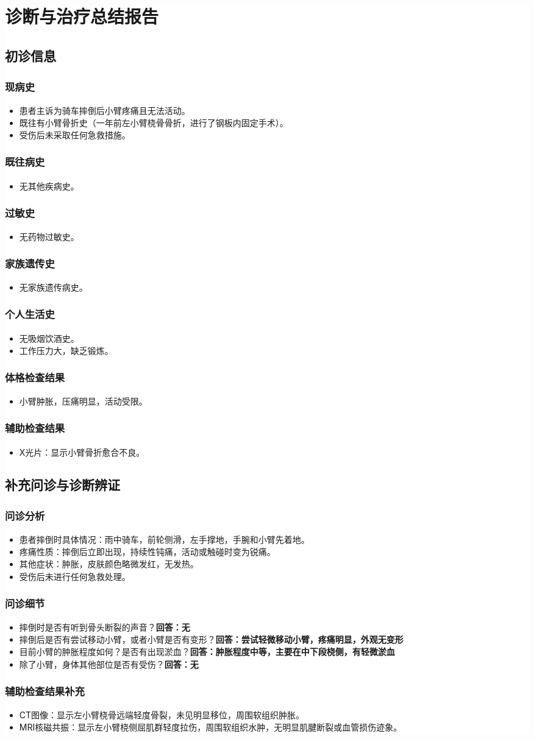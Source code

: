 # 诊断与治疗总结报告

## 初诊信息

### 现病史
- 患者主诉为骑车摔倒后小臂疼痛且无法活动。
- 既往有小臂骨折史（一年前左小臂桡骨骨折，进行了钢板内固定手术）。
- 受伤后未采取任何急救措施。

### 既往病史
- 无其他疾病史。

### 过敏史
- 无药物过敏史。

### 家族遗传史
- 无家族遗传病史。

### 个人生活史
- 无吸烟饮酒史。
- 工作压力大，缺乏锻炼。

### 体格检查结果
- 小臂肿胀，压痛明显，活动受限。

### 辅助检查结果
- X光片：显示小臂骨折愈合不良。

## 补充问诊与诊断辨证

### 问诊分析
- 患者摔倒时具体情况：雨中骑车，前轮侧滑，左手撑地，手腕和小臂先着地。
- 疼痛性质：摔倒后立即出现，持续性钝痛，活动或触碰时变为锐痛。
- 其他症状：肿胀，皮肤颜色略微发红，无发热。
- 受伤后未进行任何急救处理。

### 问诊细节
- 摔倒时是否有听到骨头断裂的声音？**回答：无**
- 摔倒后是否有尝试移动小臂，或者小臂是否有变形？**回答：尝试轻微移动小臂，疼痛明显，外观无变形**
- 目前小臂的肿胀程度如何？是否有出现淤血？**回答：肿胀程度中等，主要在中下段桡侧，有轻微淤血**
- 除了小臂，身体其他部位是否有受伤？**回答：无**

### 辅助检查结果补充
- CT图像：显示左小臂桡骨远端轻度骨裂，未见明显移位，周围软组织肿胀。
- MRI核磁共振：显示左小臂桡侧屈肌群轻度拉伤，周围软组织水肿，无明显肌腱断裂或血管损伤迹象。
